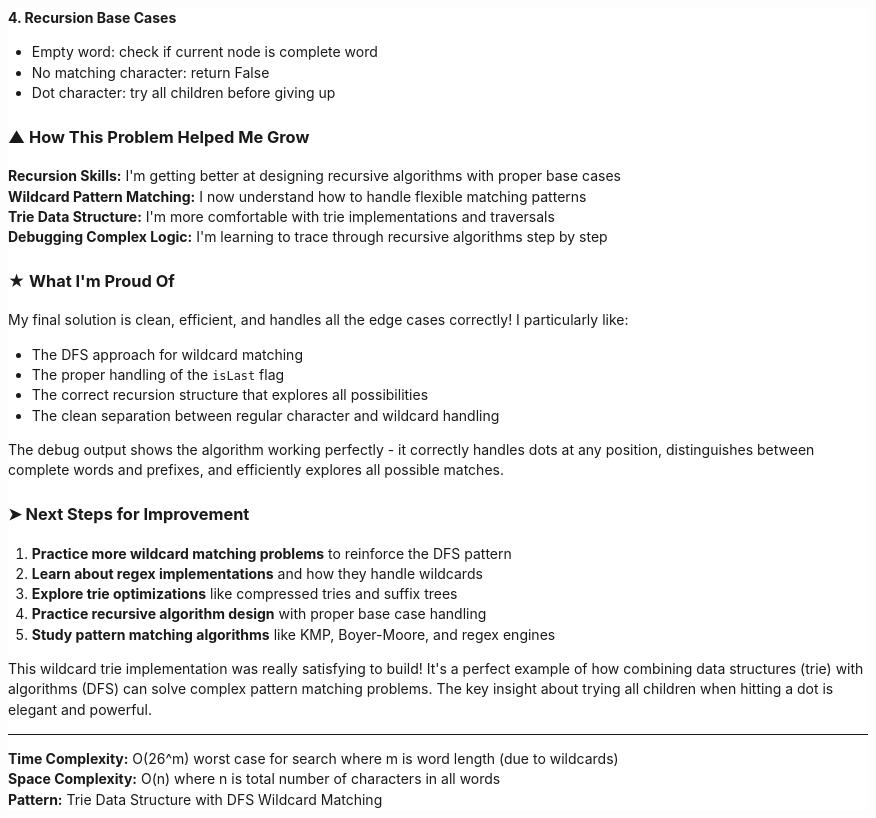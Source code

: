 **4. Recursion Base Cases**
- Empty word: check if current node is complete word
- No matching character: return False
- Dot character: try all children before giving up

### ▲ How This Problem Helped Me Grow

**Recursion Skills:** I'm getting better at designing recursive algorithms with proper base cases  
**Wildcard Pattern Matching:** I now understand how to handle flexible matching patterns  
**Trie Data Structure:** I'm more comfortable with trie implementations and traversals  
**Debugging Complex Logic:** I'm learning to trace through recursive algorithms step by step  

### ★ What I'm Proud Of

My final solution is clean, efficient, and handles all the edge cases correctly! I particularly like:
- The DFS approach for wildcard matching
- The proper handling of the `isLast` flag
- The correct recursion structure that explores all possibilities
- The clean separation between regular character and wildcard handling

The debug output shows the algorithm working perfectly - it correctly handles dots at any position, distinguishes between complete words and prefixes, and efficiently explores all possible matches.

### ➤ Next Steps for Improvement

1. **Practice more wildcard matching problems** to reinforce the DFS pattern
2. **Learn about regex implementations** and how they handle wildcards
3. **Explore trie optimizations** like compressed tries and suffix trees
4. **Practice recursive algorithm design** with proper base case handling
5. **Study pattern matching algorithms** like KMP, Boyer-Moore, and regex engines

This wildcard trie implementation was really satisfying to build! It's a perfect example of how combining data structures (trie) with algorithms (DFS) can solve complex pattern matching problems. The key insight about trying all children when hitting a dot is elegant and powerful.

---

**Time Complexity:** O(26^m) worst case for search where m is word length (due to wildcards)  
**Space Complexity:** O(n) where n is total number of characters in all words  
**Pattern:** Trie Data Structure with DFS Wildcard Matching

